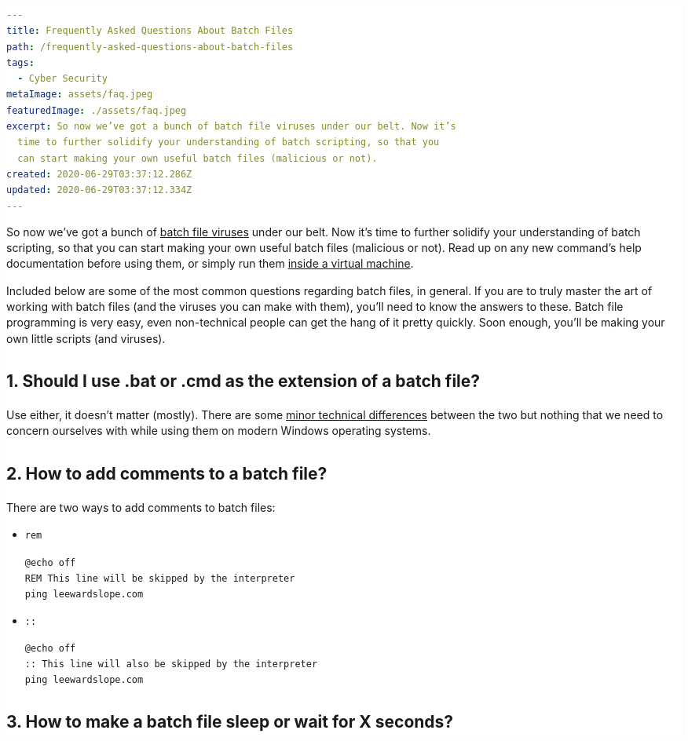 ```yaml
---
title: Frequently Asked Questions About Batch Files
path: /frequently-asked-questions-about-batch-files
tags:
  - Cyber Security
metaImage: assets/faq.jpeg
featuredImage: ./assets/faq.jpeg
excerpt: So now we’ve got a bunch of batch file viruses under our belt. Now it’s
  time to further solidify your understanding of batch scripting, so that you
  can start making your own useful batch files (malicious or not).
created: 2020-06-29T03:37:12.286Z
updated: 2020-06-29T03:37:12.334Z
---
```

So now we’ve got a bunch of [batch file viruses](https://blog.leewardslope.com/introduction-to-batch-file-viruses) under our belt. Now it’s time to further solidify your understanding of batch scripting, so that you can start making your own useful batch files (malicious or not). Read up on any new command’s help documentation before using them, or simply run them [inside a virtual machine](https://blog.leewardslope.com/setting-up-a-virtual-machine-to-practice-hacking).

Included below are some of the most common questions regarding batch files, in general. If you are to truly master the art of working with batch files (and the viruses you can make with them), you’ll need to know the answers to these. Batch file programming is very easy, even non-technical people can get the hang of it pretty quickly. Soon enough, you’ll be making your own little scripts (and viruses).

## 1. Should I use .bat or .cmd as the extension of a batch file?

Use either, it doesn’t matter (mostly). There are some [minor technical differences](https://en.wikipedia.org/wiki/Batch_file#Filename_extensions) between the two but nothing that we need to concern ourselves with while using them on modern Windows operating systems.

## 2. How to add comments to a batch file?

There are two ways to add comments to batch files:

* `rem`

  ```shellsession
  @echo off
  REM This line will be skipped by the interpreter
  ping leewardslope.com
  ```
* `::`

  ```shellsession
  @echo off
  :: This line will also be skipped by the interpreter
  ping leewardslope.com
  ```

## 3. How to make a batch file sleep or wait for X seconds?

